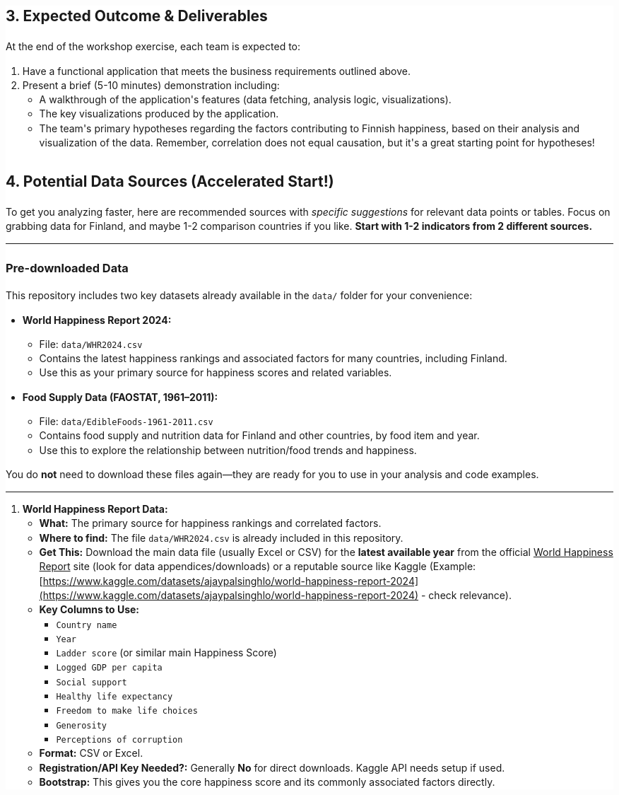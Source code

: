 ## 3. Expected Outcome & Deliverables

At the end of the workshop exercise, each team is expected to:

1.  Have a functional application that meets the business requirements outlined above.
2.  Present a brief (5-10 minutes) demonstration including:
    * A walkthrough of the application's features (data fetching, analysis logic, visualizations).
    * The key visualizations produced by the application.
    * The team's primary hypotheses regarding the factors contributing to Finnish happiness, based on their analysis and visualization of the data. Remember, correlation does not equal causation, but it's a great starting point for hypotheses!


## 4. Potential Data Sources (Accelerated Start!)

To get you analyzing faster, here are recommended sources with *specific suggestions* for relevant data points or tables. Focus on grabbing data for Finland, and maybe 1-2 comparison countries if you like. **Start with 1-2 indicators from 2 different sources.**


---

### Pre-downloaded Data

This repository includes two key datasets already available in the `data/` folder for your convenience:

- **World Happiness Report 2024:**
    - File: `data/WHR2024.csv`
    - Contains the latest happiness rankings and associated factors for many countries, including Finland.
    - Use this as your primary source for happiness scores and related variables.

- **Food Supply Data (FAOSTAT, 1961–2011):**
    - File: `data/EdibleFoods-1961-2011.csv`
    - Contains food supply and nutrition data for Finland and other countries, by food item and year.
    - Use this to explore the relationship between nutrition/food trends and happiness.

You do **not** need to download these files again—they are ready for you to use in your analysis and code examples.

---

1.  **World Happiness Report Data:**
    * **What:** The primary source for happiness rankings and correlated factors.
    * **Where to find:** The file `data/WHR2024.csv` is already included in this repository.
    * **Get This:** Download the main data file (usually Excel or CSV) for the **latest available year** from the official [World Happiness Report](https://worldhappiness.report/) site (look for data appendices/downloads) or a reputable source like Kaggle (Example: [https://www.kaggle.com/datasets/ajaypalsinghlo/world-happiness-report-2024](https://www.kaggle.com/datasets/ajaypalsinghlo/world-happiness-report-2024) - check relevance).
    * **Key Columns to Use:**
        * `Country name`
        * `Year`
        * `Ladder score` (or similar main Happiness Score)
        * `Logged GDP per capita`
        * `Social support`
        * `Healthy life expectancy`
        * `Freedom to make life choices`
        * `Generosity`
        * `Perceptions of corruption`
    * **Format:** CSV or Excel.
    * **Registration/API Key Needed?:** Generally **No** for direct downloads. Kaggle API needs setup if used.
    * **Bootstrap:** This gives you the core happiness score and its commonly associated factors directly.

